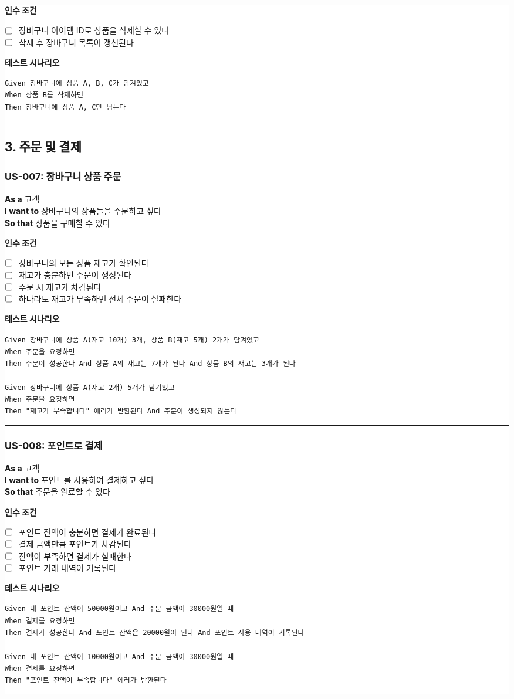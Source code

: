**인수 조건**
- [ ] 장바구니 아이템 ID로 상품을 삭제할 수 있다
- [ ] 삭제 후 장바구니 목록이 갱신된다

**테스트 시나리오**

```gherkin
Given 장바구니에 상품 A, B, C가 담겨있고
When 상품 B를 삭제하면
Then 장바구니에 상품 A, C만 남는다
```

---

## 3. 주문 및 결제

### US-007: 장바구니 상품 주문
**As a** 고객  
**I want to** 장바구니의 상품들을 주문하고 싶다  
**So that** 상품을 구매할 수 있다

**인수 조건**
- [ ] 장바구니의 모든 상품 재고가 확인된다
- [ ] 재고가 충분하면 주문이 생성된다
- [ ] 주문 시 재고가 차감된다
- [ ] 하나라도 재고가 부족하면 전체 주문이 실패한다

**테스트 시나리오**

```gherkin
Given 장바구니에 상품 A(재고 10개) 3개, 상품 B(재고 5개) 2개가 담겨있고
When 주문을 요청하면
Then 주문이 성공한다 And 상품 A의 재고는 7개가 된다 And 상품 B의 재고는 3개가 된다

Given 장바구니에 상품 A(재고 2개) 5개가 담겨있고
When 주문을 요청하면
Then "재고가 부족합니다" 에러가 반환된다 And 주문이 생성되지 않는다
```

---

### US-008: 포인트로 결제
**As a** 고객  
**I want to** 포인트를 사용하여 결제하고 싶다  
**So that** 주문을 완료할 수 있다

**인수 조건**
- [ ] 포인트 잔액이 충분하면 결제가 완료된다
- [ ] 결제 금액만큼 포인트가 차감된다
- [ ] 잔액이 부족하면 결제가 실패한다
- [ ] 포인트 거래 내역이 기록된다

**테스트 시나리오**

```gherkin
Given 내 포인트 잔액이 50000원이고 And 주문 금액이 30000원일 때
When 결제를 요청하면
Then 결제가 성공한다 And 포인트 잔액은 20000원이 된다 And 포인트 사용 내역이 기록된다

Given 내 포인트 잔액이 10000원이고 And 주문 금액이 30000원일 때
When 결제를 요청하면
Then "포인트 잔액이 부족합니다" 에러가 반환된다
```

---
